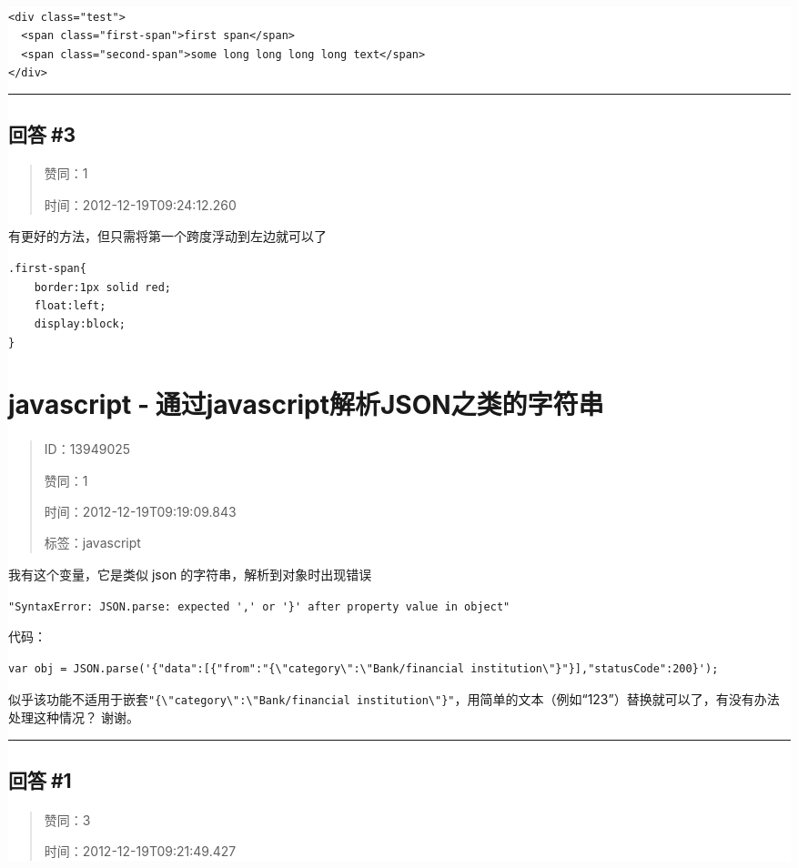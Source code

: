```
<div class="test">
  <span class="first-span">first span</span>
  <span class="second-span">some long long long long text</span>
</div>
```

* * *

## 回答 #3

> 赞同：1
> 
> 时间：2012-12-19T09:24:12.260

有更好的方法，但只需将第一个跨度浮动到左边就可以了

```
.first-span{
    border:1px solid red;
    float:left;
    display:block;
} 
```

# javascript - 通过javascript解析JSON之类的字符串

> ID：13949025
> 
> 赞同：1
> 
> 时间：2012-12-19T09:19:09.843
> 
> 标签：javascript

我有这个变量，它是类似 json 的字符串，解析到对象时出现错误

```
"SyntaxError: JSON.parse: expected ',' or '}' after property value in object" 
```

代码：

```
var obj = JSON.parse('{"data":[{"from":"{\"category\":\"Bank/financial institution\"}"}],"statusCode":200}'); 
```

似乎该功能不适用于嵌套`"{\"category\":\"Bank/financial institution\"}"`，用简单的文本（例如“123”）替换就可以了，有没有办法处理这种情况？
谢谢。

* * *

## 回答 #1

> 赞同：3
> 
> 时间：2012-12-19T09:21:49.427
